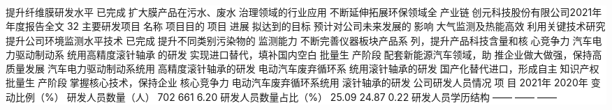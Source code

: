 提升纤维膜研发水平
已完成
扩大膜产品在污水、废水
治理领域的行业应用
不断延伸拓展环保领域全
产业链
创元科技股份有限公司2021年年度报告全文
32
主要研发项目
名称
项目目的
项目
进展
拟达到的目标
预计对公司未来发展的
影响
大气监测及热能高效
利用关键技术研究
提升公司环境监测水平技术
已完成
提升不同类别污染物的
监测能力
不断完善仪器板块产品系
列，提升产品科技含量和核
心竞争力
汽车电力驱动制动系
统用高精度滚针轴承
的研发
实现进口替代，填补国内空白
批量生
产阶段
配套新能源汽车领域，助
推企业做大做强，保持高
质量发展
汽车电力驱动制动系统用
高精度滚针轴承的研发
电动汽车废弃循环系
统用滚针轴承的研发
国产化替代进口，形成自主
知识产权
批量生
产阶段
掌握核心技术，保持企业
核心竞争力
电动汽车废弃循环系统用
滚针轴承的研发
公司研发人员情况
项
目
2021年
2020年
变动比例（%）
研发人员数量（人）
702
661
6.20
研发人员数量占比（%）
25.09
24.87
0.22
研发人员学历结构
——
——
——